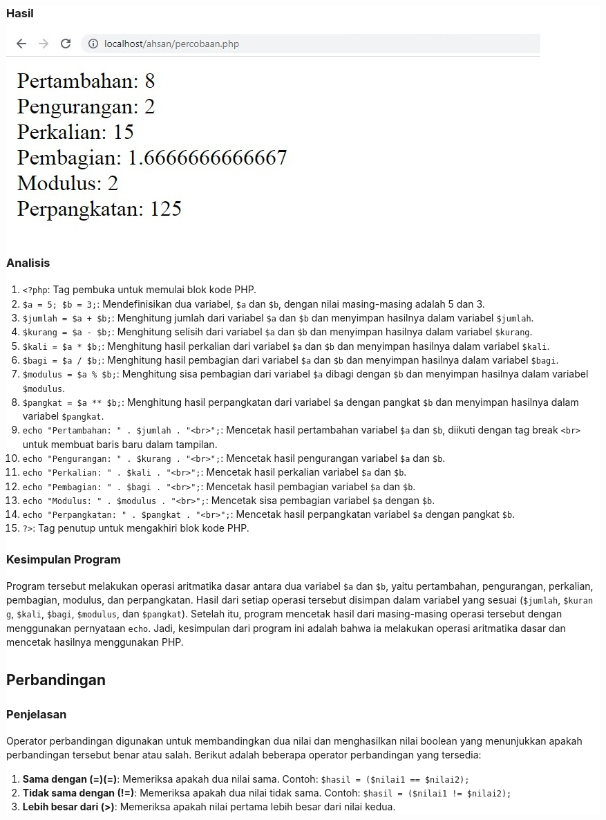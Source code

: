 ### Hasil
![hasil](Assets/op.1.jpg)
### Analisis
1. `<?php`: Tag pembuka untuk memulai blok kode PHP.
2. `$a = 5; $b = 3;`: Mendefinisikan dua variabel, `$a` dan `$b`, dengan nilai masing-masing adalah 5 dan 3.
3. `$jumlah = $a + $b;`: Menghitung jumlah dari variabel `$a` dan `$b` dan menyimpan hasilnya dalam variabel `$jumlah`.
4. `$kurang = $a - $b;`: Menghitung selisih dari variabel `$a` dan `$b` dan menyimpan hasilnya dalam variabel `$kurang`.
5. `$kali = $a * $b;`: Menghitung hasil perkalian dari variabel `$a` dan `$b` dan menyimpan hasilnya dalam variabel `$kali`.
6. `$bagi = $a / $b;`: Menghitung hasil pembagian dari variabel `$a` dan `$b` dan menyimpan hasilnya dalam variabel `$bagi`.
7. `$modulus = $a % $b;`: Menghitung sisa pembagian dari variabel `$a` dibagi dengan `$b` dan menyimpan hasilnya dalam variabel `$modulus`.
8. `$pangkat = $a ** $b;`: Menghitung hasil perpangkatan dari variabel `$a` dengan pangkat `$b` dan menyimpan hasilnya dalam variabel `$pangkat`.
9. `echo "Pertambahan: " . $jumlah . "<br>";`: Mencetak hasil pertambahan variabel `$a` dan `$b`, diikuti dengan tag break `<br>` untuk membuat baris baru dalam tampilan.
10. `echo "Pengurangan: " . $kurang . "<br>";`: Mencetak hasil pengurangan variabel `$a` dan `$b`.
11. `echo "Perkalian: " . $kali . "<br>";`: Mencetak hasil perkalian variabel `$a` dan `$b`.
12. `echo "Pembagian: " . $bagi . "<br>";`: Mencetak hasil pembagian variabel `$a` dan `$b`.
13. `echo "Modulus: " . $modulus . "<br>";`: Mencetak sisa pembagian variabel `$a` dengan `$b`.
14. `echo "Perpangkatan: " . $pangkat . "<br>";`: Mencetak hasil perpangkatan variabel `$a` dengan pangkat `$b`.
15. `?>`: Tag penutup untuk mengakhiri blok kode PHP.
### Kesimpulan Program
Program tersebut melakukan operasi aritmatika dasar antara dua variabel `$a` dan `$b`, yaitu pertambahan, pengurangan, perkalian, pembagian, modulus, dan perpangkatan. Hasil dari setiap operasi tersebut disimpan dalam variabel yang sesuai (`$jumlah`, `$kurang`, `$kali`, `$bagi`, `$modulus`, dan `$pangkat`). Setelah itu, program mencetak hasil dari masing-masing operasi tersebut dengan menggunakan pernyataan `echo`. Jadi, kesimpulan dari program ini adalah bahwa ia melakukan operasi aritmatika dasar dan mencetak hasilnya menggunakan PHP.
## Perbandingan
### Penjelasan
Operator perbandingan digunakan untuk membandingkan dua nilai dan menghasilkan nilai boolean yang menunjukkan apakah perbandingan tersebut benar atau salah. Berikut adalah beberapa operator perbandingan yang tersedia:
1. **Sama dengan (=)(=)**: Memeriksa apakah dua nilai sama.
   Contoh: `$hasil = ($nilai1 == $nilai2);`
2. **Tidak sama dengan (!=)**: Memeriksa apakah dua nilai tidak sama.
   Contoh: `$hasil = ($nilai1 != $nilai2);`
3. **Lebih besar dari (>)**: Memeriksa apakah nilai pertama lebih besar dari nilai kedua.
